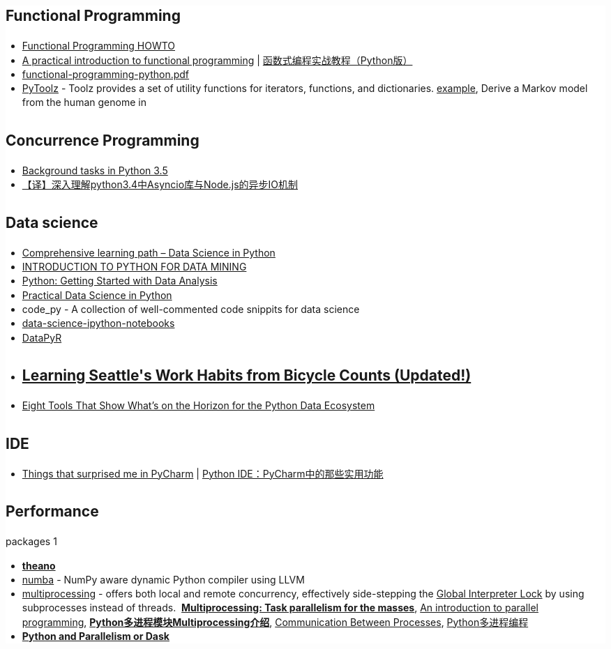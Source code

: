 ## Functional Programming

- [Functional Programming HOWTO](https://docs.python.org/3.4/howto/functional.html#functional-programming-howto)
- [A practical introduction to functional programming](http://maryrosecook.com/blog/post/a-practical-introduction-to-functional-programming) | [函数式编程实战教程（Python版）](http://python.jobbole.com/81075/)
- [functional-programming-python.pdf](http://www.oreilly.com/programming/free/files/functional-programming-python.pdf)
- [PyToolz](http://toolz.readthedocs.org/en/latest/) - Toolz provides a set of utility functions for iterators, functions, and dictionaries. [example](http://matthewrocklin.com/blog/work/2013/11/15/Functional-Wordcount/), Derive a Markov model from the human genome in

## Concurrence Programming

- [Background tasks in Python 3.5](http://www.curiousefficiency.org/posts/2015/07/asyncio-background-calls.html)
- [【译】深入理解python3.4中Asyncio库与Node.js的异步IO机制](http://xidui.github.io/2015/10/29/%E6%B7%B1%E5%85%A5%E7%90%86%E8%A7%A3python3-4-Asyncio%E5%BA%93%E4%B8%8ENode-js%E7%9A%84%E5%BC%82%E6%AD%A5IO%E6%9C%BA%E5%88%B6/)


## Data science

- [Comprehensive learning path – Data Science in Python](http://www.analyticsvidhya.com/blog/learning-path-data-science-python/)
- [INTRODUCTION TO PYTHON FOR DATA MINING](http://nbviewer.ipython.org/github/Syrios12/learningwithdata/blob/master/Python_For_Data_Mining.ipynb)
- [Python: Getting Started with Data Analysis](http://alstatr.blogspot.ca/2015/02/python-getting-started-with-data.html)
- [Practical Data Science in Python](http://radimrehurek.com/data_science_python/)
- code_py - A collection of well-commented code snippits for data science
- [data-science-ipython-notebooks](https://github.com/donnemartin/data-science-ipython-notebooks)
- [DataPyR](https://datapyr.zeef.com/kranthi.kumar)
- ## [Learning Seattle's Work Habits from Bicycle Counts (Updated!)](https://jakevdp.github.io/blog/2015/07/23/learning-seattles-work-habits-from-bicycle-counts/)
- [Eight Tools That Show What’s on the Horizon for the Python Data Ecosystem](http://www.galvanize.com/blog/2015/07/31/eight-tools-that-show-whats-on-the-horizon-for-the-python-data-ecosystem/#.Vb7R9HWlyko)


## IDE

- [Things that surprised me in PyCharm](http://nicoddemus.github.io/articles/pycharm/) | [Python IDE：PyCharm中的那些实用功能](http://blog.jobbole.com/51498/)

## Performance

packages 1

- [**theano**](http://deeplearning.net/software/theano/tutorial/index.html)
- [numba](http://numba.pydata.org/) - NumPy aware dynamic Python compiler using LLVM
- [multiprocessing](https://docs.python.org/3/library/multiprocessing.html) - offers both local and remote concurrency, effectively side-stepping the [Global Interpreter Lock](https://docs.python.org/3/glossary.html#term-global-interpreter-lock) by using subprocesses instead of threads.  **[Multiprocessing: Task parallelism for the masses](http://cslocumwx.github.io/blog/2015/02/23/python-multiprocessing/)**, [An introduction to parallel programming](http://sebastianraschka.com/Articles/2014_multiprocessing_intro.html), **[Python多进程模块Multiprocessing介绍](http://cloga.info/python/2014/01/12/PythonMultiprocessingintro/)**, [Communication Between Processes](http://pymotw.com/2/multiprocessing/communication.html), [Python多进程编程](http://www.cnblogs.com/kaituorensheng/p/4445418.html)
- **[Python and Parallelism or Dask](http://blaze.pydata.org/en/latest/_static/presentations/icml-mloss.html#/)**
